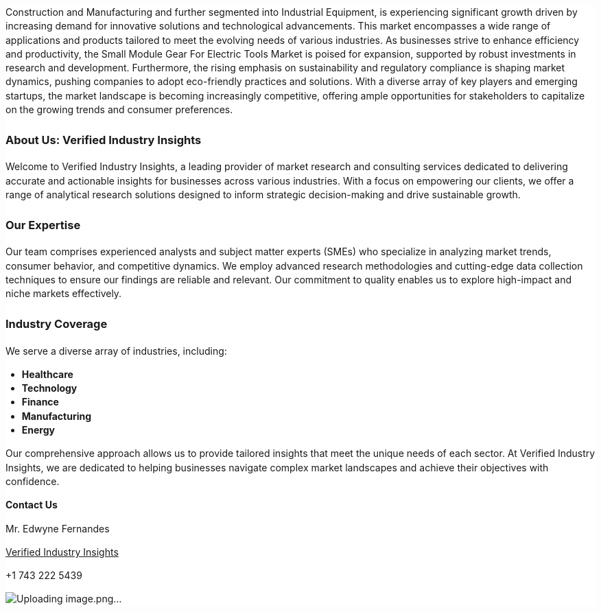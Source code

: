 Construction and Manufacturing and further segmented into Industrial Equipment, is experiencing significant growth driven by increasing demand for innovative solutions and technological advancements. This market encompasses a wide range of applications and products tailored to meet the evolving needs of various industries. As businesses strive to enhance efficiency and productivity, the Small Module Gear For Electric Tools Market is poised for expansion, supported by robust investments in research and development. Furthermore, the rising emphasis on sustainability and regulatory compliance is shaping market dynamics, pushing companies to adopt eco-friendly practices and solutions. With a diverse array of key players and emerging startups, the market landscape is becoming increasingly competitive, offering ample opportunities for stakeholders to capitalize on the growing trends and consumer preferences.</p><h3>About Us: Verified Industry Insights</h3><p>Welcome to Verified Industry Insights, a leading provider of market research and consulting services dedicated to delivering accurate and actionable insights for businesses across various industries. With a focus on empowering our clients, we offer a range of analytical research solutions designed to inform strategic decision-making and drive sustainable growth.</p><h3>Our Expertise</h3><p>Our team comprises experienced analysts and subject matter experts (SMEs) who specialize in analyzing market trends, consumer behavior, and competitive dynamics. We employ advanced research methodologies and cutting-edge data collection techniques to ensure our findings are reliable and relevant. Our commitment to quality enables us to explore high-impact and niche markets effectively.</p><h3>Industry Coverage</h3><p>We serve a diverse array of industries, including:</p><ul><li><strong>Healthcare</strong></li><li><strong>Technology</strong></li><li><strong>Finance</strong></li><li><strong>Manufacturing</strong></li><li><strong>Energy</strong></li></ul><p>Our comprehensive approach allows us to provide tailored insights that meet the unique needs of each sector. At Verified Industry Insights, we are dedicated to helping businesses navigate complex market landscapes and achieve their objectives with confidence.</p><p><strong>Contact Us</strong></p><p>Mr. Edwyne Fernandes</p><p><a href="https://www.verifiedindustryinsights.com/">Verified Industry Insights</a></p><p>+1 743 222 5439</p>
![Uploading image.png…]()
